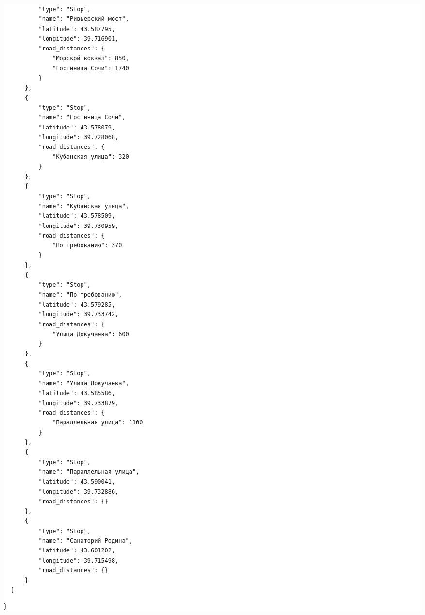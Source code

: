               "type": "Stop",
              "name": "Ривьерский мост",
              "latitude": 43.587795,
              "longitude": 39.716901,
              "road_distances": {
                  "Морской вокзал": 850,
                  "Гостиница Сочи": 1740
              }
          },
          {
              "type": "Stop",
              "name": "Гостиница Сочи",
              "latitude": 43.578079,
              "longitude": 39.728068,
              "road_distances": {
                  "Кубанская улица": 320
              }
          },
          {
              "type": "Stop",
              "name": "Кубанская улица",
              "latitude": 43.578509,
              "longitude": 39.730959,
              "road_distances": {
                  "По требованию": 370
              }
          },
          {
              "type": "Stop",
              "name": "По требованию",
              "latitude": 43.579285,
              "longitude": 39.733742,
              "road_distances": {
                  "Улица Докучаева": 600
              }
          },
          {
              "type": "Stop",
              "name": "Улица Докучаева",
              "latitude": 43.585586,
              "longitude": 39.733879,
              "road_distances": {
                  "Параллельная улица": 1100
              }
          },
          {
              "type": "Stop",
              "name": "Параллельная улица",
              "latitude": 43.590041,
              "longitude": 39.732886,
              "road_distances": {}
          },
          {
              "type": "Stop",
              "name": "Санаторий Родина",
              "latitude": 43.601202,
              "longitude": 39.715498,
              "road_distances": {}
          }
      ]
  }
   